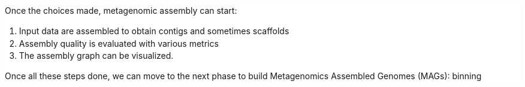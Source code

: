 Once the choices made, metagenomic assembly can start:
1. Input data are assembled to obtain contigs and sometimes scaffolds
2. Assembly quality is evaluated with various metrics
3. The assembly graph can be visualized.

Once all these steps done, we can move to the next phase to build Metagenomics Assembled Genomes (MAGs): binning
